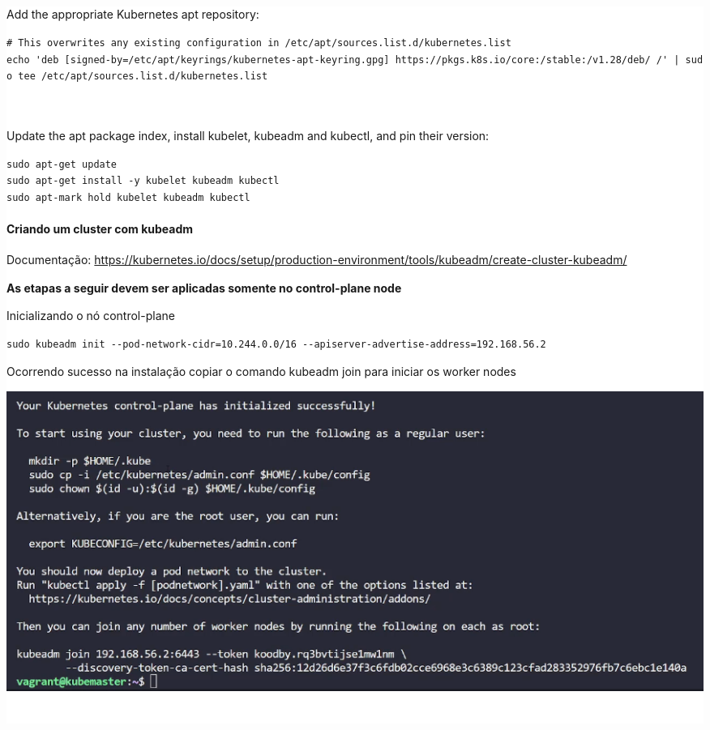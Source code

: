 Add the appropriate Kubernetes apt repository:

```
# This overwrites any existing configuration in /etc/apt/sources.list.d/kubernetes.list
echo 'deb [signed-by=/etc/apt/keyrings/kubernetes-apt-keyring.gpg] https://pkgs.k8s.io/core:/stable:/v1.28/deb/ /' | sudo tee /etc/apt/sources.list.d/kubernetes.list



```

Update the apt package index, install kubelet, kubeadm and kubectl, and pin their version:

```
sudo apt-get update
sudo apt-get install -y kubelet kubeadm kubectl
sudo apt-mark hold kubelet kubeadm kubectl

```

<h4>Criando um cluster com kubeadm</h4>

Documentação: https://kubernetes.io/docs/setup/production-environment/tools/kubeadm/create-cluster-kubeadm/

<b>As etapas a seguir devem ser aplicadas somente no control-plane node</b>

Inicializando o nó control-plane

`sudo kubeadm init --pod-network-cidr=10.244.0.0/16 --apiserver-advertise-address=192.168.56.2 `

Ocorrendo sucesso na instalação copiar o comando kubeadm join para iniciar os worker nodes

<p>
  <img alt="Schema" src="./images/kubeadm_master.png" />
</p>

<br/>

